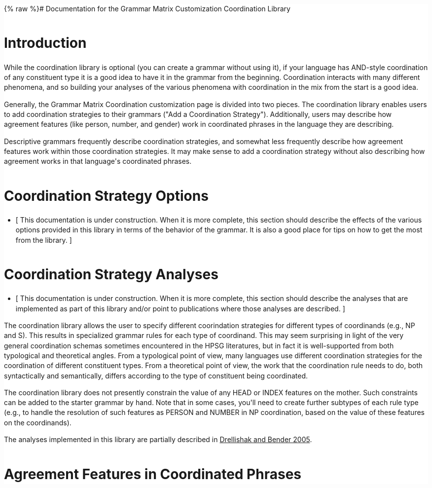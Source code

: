 {% raw %}# Documentation for the Grammar Matrix Customization Coordination Library

# Introduction

While the coordination library is optional (you can create a grammar
without using it), if your language has AND-style coordination of any
constituent type it is a good idea to have it in the grammar from the
beginning. Coordination interacts with many different phenomena, and so
building your analyses of the various phenomena with coordination in the
mix from the start is a good idea.

Generally, the Grammar Matrix Coordination customization page is divided
into two pieces. The coordination library enables users to add
coordination strategies to their grammars ("Add a Coordination
Strategy"). Additionally, users may describe how agreement features
(like person, number, and gender) work in coordinated phrases in the
language they are describing.

Descriptive grammars frequently describe coordination strategies, and
somewhat less frequently describe how agreement features work within
those coordination strategies. It may make sense to add a coordination
strategy without also describing how agreement works in that language's
coordinated phrases.

# Coordination Strategy Options

- \[ This documentation is under construction. When it is more
complete, this section should describe the effects of the various
options provided in this library in terms of the behavior of the
grammar. It is also a good place for tips on how to get the most
from the library. \]

# Coordination Strategy Analyses

- \[ This documentation is under construction. When it is more
complete, this section should describe the analyses that are
implemented as part of this library and/or point to publications
where those analyses are described. \]

The coordination library allows the user to specify different
coorindation strategies for different types of coordinands (e.g., NP and
S). This results in specialized grammar rules for each type of
coordinand. This may seem surprising in light of the very general
coordination schemas sometimes encountered in the HPSG literatures, but
in fact it is well-supported from both typological and theoretical
angles. From a typological point of view, many languages use different
coordination strategies for the coordination of different constituent
types. From a theoretical point of view, the work that the coordination
rule needs to do, both syntactically and semantically, differs according
to the type of constituent being coordinated.

The coordination library does not presently constrain the value of any
HEAD or INDEX features on the mother. Such constraints can be added to
the starter grammar by hand. Note that in some cases, you'll need to
create further subtypes of each rule type (e.g., to handle the
resolution of such features as PERSON and NUMBER in NP coordination,
based on the value of these features on the coordinands).

The analyses implemented in this library are partially described in
[Drellishak and Bender
2005](http://cslipublications.stanford.edu/HPSG/6/drellishak-bender.pdf).

# Agreement Features in Coordinated Phrases